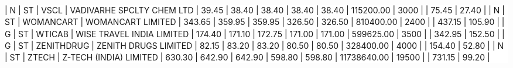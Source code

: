 | N | ST | VSCL | VADIVARHE SPCLTY CHEM LTD | 39.45 | 38.40 | 38.40 | 38.40 | 38.40 | 115200.00 | 3000 |  | 75.45 | 27.40 |
| N | ST | WOMANCART | WOMANCART LIMITED | 343.65 | 359.95 | 359.95 | 326.50 | 326.50 | 810400.00 | 2400 |  | 437.15 | 105.90 |
| G | ST | WTICAB | WISE TRAVEL INDIA LIMITED | 174.40 | 171.10 | 172.75 | 171.00 | 171.00 | 599625.00 | 3500 |  | 342.95 | 152.50 |
| G | ST | ZENITHDRUG | ZENITH DRUGS LIMITED | 82.15 | 83.20 | 83.20 | 80.50 | 80.50 | 328400.00 | 4000 |  | 154.40 | 52.80 |
| N | ST | ZTECH | Z-TECH (INDIA) LIMITED | 630.30 | 642.90 | 642.90 | 598.80 | 598.80 | 11738640.00 | 19500 |  | 731.15 | 99.20 |




